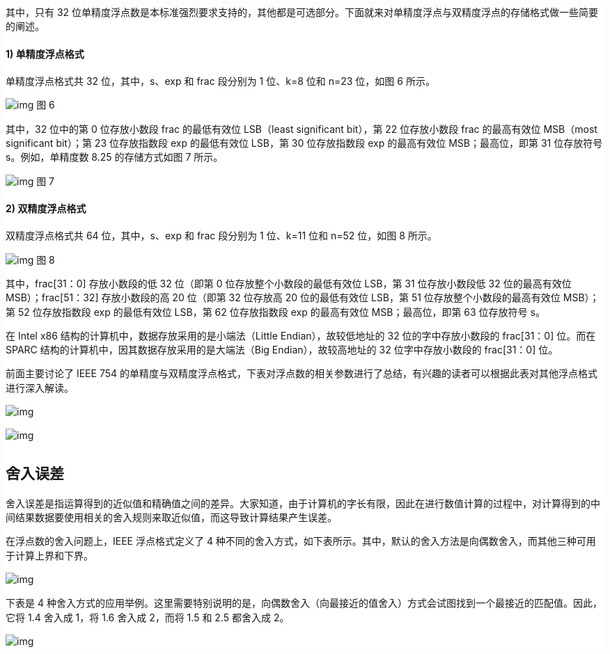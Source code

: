 其中，只有 32 位单精度浮点数是本标准强烈要求支持的，其他都是可选部分。下面就来对单精度浮点与双精度浮点的存储格式做一些简要的阐述。

#### 1) 单精度浮点格式

单精度浮点格式共 32 位，其中，s、exp 和 frac 段分别为 1 位、k=8 位和 n=23 位，如图 6 所示。


![img](http://c.biancheng.net/uploads/allimg/180905/2-1PZ5114401T7.jpg)
图 6


其中，32 位中的第 0 位存放小数段 frac 的最低有效位 LSB（least significant bit），第 22 位存放小数段 frac 的最高有效位 MSB（most significant bit）；第 23 位存放指数段 exp 的最低有效位 LSB，第 30 位存放指数段 exp 的最高有效位 MSB；最高位，即第 31 位存放符号 s。例如，单精度数 8.25 的存储方式如图 7 所示。


![img](http://c.biancheng.net/uploads/allimg/180905/2-1PZ5114459601.jpg)
图 7

#### 2) 双精度浮点格式

双精度浮点格式共 64 位，其中，s、exp 和 frac 段分别为 1 位、k=11 位和 n=52 位，如图 8 所示。


![img](http://c.biancheng.net/uploads/allimg/180905/2-1PZ51145492G.jpg)
图 8


其中，frac[31：0] 存放小数段的低 32 位（即第 0 位存放整个小数段的最低有效位 LSB，第 31 位存放小数段低 32 位的最高有效位 MSB）；frac[51：32] 存放小数段的高 20 位（即第 32 位存放高 20 位的最低有效位 LSB，第 51 位存放整个小数段的最高有效位 MSB）；第 52 位存放指数段 exp 的最低有效位 LSB，第 62 位存放指数段 exp 的最高有效位 MSB；最高位，即第 63 位存放符号 s。

在 Intel x86 结构的计算机中，数据存放采用的是小端法（Little Endian），故较低地址的 32 位的字中存放小数段的 frac[31：0] 位。而在 SPARC 结构的计算机中，因其数据存放采用的是大端法（Big Endian），故较高地址的 32 位字中存放小数段的 frac[31：0] 位。

前面主要讨论了 IEEE 754 的单精度与双精度浮点格式，下表对浮点数的相关参数进行了总结，有兴趣的读者可以根据此表对其他浮点格式进行深入解读。


![img](http://c.biancheng.net/uploads/allimg/180905/2-1PZ513111M01.jpg)

![img](http://c.biancheng.net/uploads/allimg/180905/2-1PZ5131154T2.jpg)

## 舍入误差

舍入误差是指运算得到的近似值和精确值之间的差异。大家知道，由于计算机的字长有限，因此在进行数值计算的过程中，对计算得到的中间结果数据要使用相关的舍入规则来取近似值，而这导致计算结果产生误差。

在浮点数的舍入问题上，IEEE 浮点格式定义了 4 种不同的舍入方式，如下表所示。其中，默认的舍入方法是向偶数舍入，而其他三种可用于计算上界和下界。

 

![img](http://c.biancheng.net/uploads/allimg/180905/2-1PZ512395Ub.jpg)


下表是 4 种舍入方式的应用举例。这里需要特别说明的是，向偶数舍入（向最接近的值舍入）方式会试图找到一个最接近的匹配值。因此，它将 1.4 舍入成 1，将 1.6 舍入成 2，而将 1.5 和 2.5 都舍入成 2。


![img](http://c.biancheng.net/uploads/allimg/180905/2-1PZ5123R0330.jpg)
